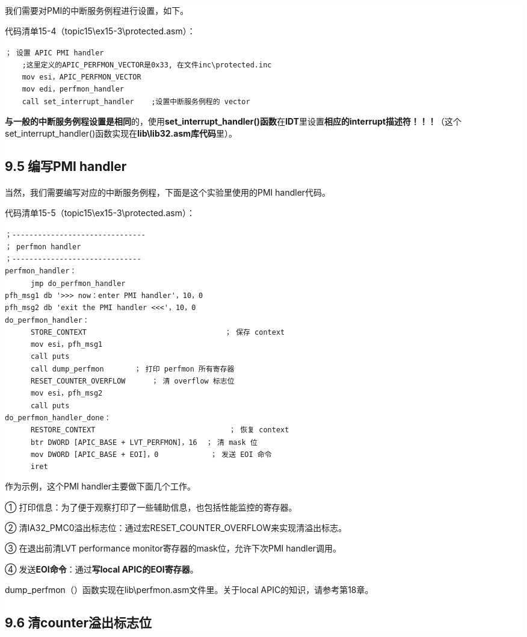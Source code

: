 我们需要对PMI的中断服务例程进行设置，如下。

代码清单15-4（topic15\ex15-3\protected.asm）：

```assembly
； 设置 APIC PMI handler
    ;这里定义的APIC_PERFMON_VECTOR是0x33, 在文件inc\protected.inc
    mov esi，APIC_PERFMON_VECTOR
    mov edi，perfmon_handler
    call set_interrupt_handler    ;设置中断服务例程的 vector
```

**与一般的中断服务例程设置是相同**的，使用**set\_interrupt\_handler()函数**在**IDT**里设置**相应的interrupt描述符！！！**（这个set\_interrupt\_handler()函数实现在**lib\lib32.asm库代码**里）。

## 9.5 编写PMI handler

当然，我们需要编写对应的中断服务例程，下面是这个实验里使用的PMI handler代码。

代码清单15-5（topic15\ex15-3\protected.asm）：

```assembly
；-------------------------------
； perfmon handler
；------------------------------
perfmon_handler：
      jmp do_perfmon_handler
pfh_msg1 db '>>> now：enter PMI handler'，10，0
pfh_msg2 db 'exit the PMI handler <<<'，10，0
do_perfmon_handler：
      STORE_CONTEXT                                ； 保存 context
      mov esi，pfh_msg1
      call puts
      call dump_perfmon       ； 打印 perfmon 所有寄存器
      RESET_COUNTER_OVERFLOW      ； 清 overflow 标志位
      mov esi，pfh_msg2
      call puts
do_perfmon_handler_done：
      RESTORE_CONTEXT                               ； 恢复 context
      btr DWORD [APIC_BASE + LVT_PERFMON]，16  ； 清 mask 位
      mov DWORD [APIC_BASE + EOI]，0            ； 发送 EOI 命令
      iret
```

作为示例，这个PMI handler主要做下面几个工作。

① 打印信息：为了便于观察打印了一些辅助信息，也包括性能监控的寄存器。

② 清IA32\_PMC0溢出标志位：通过宏RESET\_COUNTER\_OVERFLOW来实现清溢出标志。

③ 在退出前清LVT performance monitor寄存器的mask位，允许下次PMI handler调用。

④ 发送**EOI命令**：通过**写local APIC的EOI寄存器**。

dump\_perfmon（）函数实现在lib\perfmon.asm文件里。关于local APIC的知识，请参考第18章。

## 9.6 清counter溢出标志位
